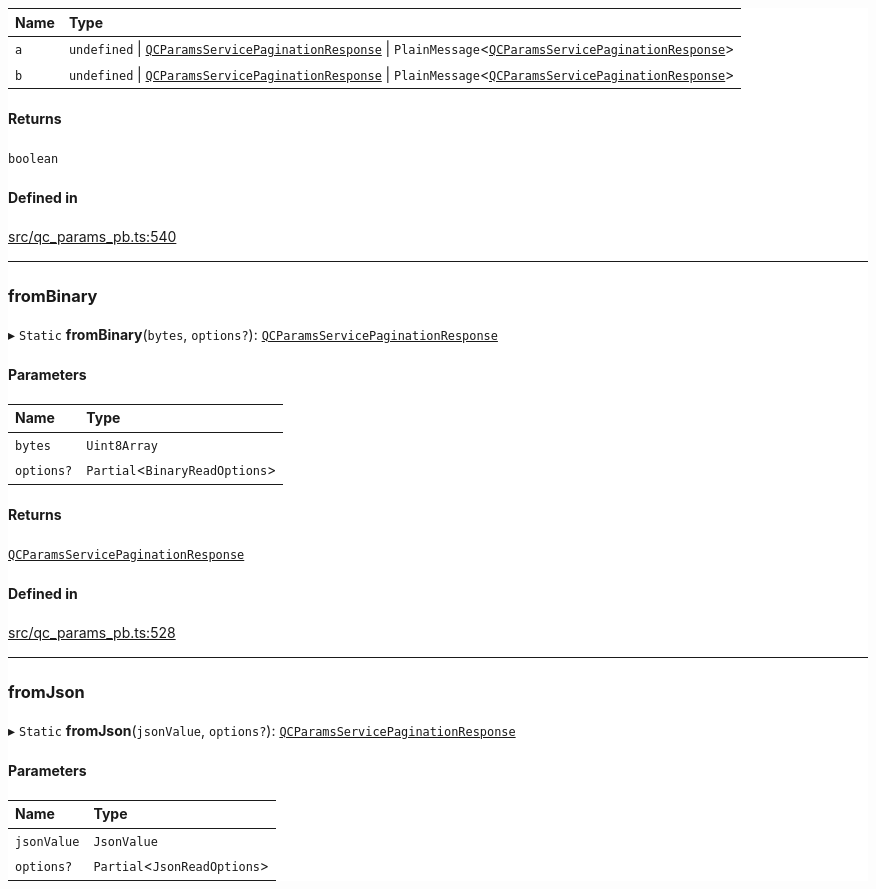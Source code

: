 | Name | Type |
| :------ | :------ |
| `a` | `undefined` \| [`QCParamsServicePaginationResponse`](QCParamsServicePaginationResponse.md) \| `PlainMessage`<[`QCParamsServicePaginationResponse`](QCParamsServicePaginationResponse.md)\> |
| `b` | `undefined` \| [`QCParamsServicePaginationResponse`](QCParamsServicePaginationResponse.md) \| `PlainMessage`<[`QCParamsServicePaginationResponse`](QCParamsServicePaginationResponse.md)\> |

#### Returns

`boolean`

#### Defined in

[src/qc_params_pb.ts:540](https://github.com/Unaxiom/genesis-ts-sdk/blob/a265138/src/qc_params_pb.ts#L540)

___

### fromBinary

▸ `Static` **fromBinary**(`bytes`, `options?`): [`QCParamsServicePaginationResponse`](QCParamsServicePaginationResponse.md)

#### Parameters

| Name | Type |
| :------ | :------ |
| `bytes` | `Uint8Array` |
| `options?` | `Partial`<`BinaryReadOptions`\> |

#### Returns

[`QCParamsServicePaginationResponse`](QCParamsServicePaginationResponse.md)

#### Defined in

[src/qc_params_pb.ts:528](https://github.com/Unaxiom/genesis-ts-sdk/blob/a265138/src/qc_params_pb.ts#L528)

___

### fromJson

▸ `Static` **fromJson**(`jsonValue`, `options?`): [`QCParamsServicePaginationResponse`](QCParamsServicePaginationResponse.md)

#### Parameters

| Name | Type |
| :------ | :------ |
| `jsonValue` | `JsonValue` |
| `options?` | `Partial`<`JsonReadOptions`\> |
